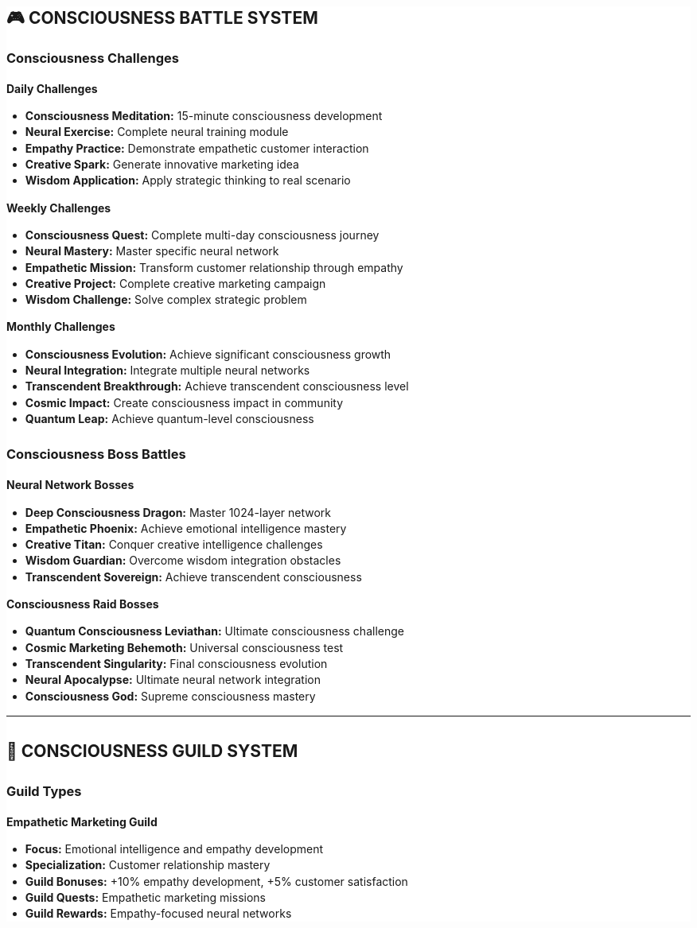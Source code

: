 
## 🎮 CONSCIOUSNESS BATTLE SYSTEM

### **Consciousness Challenges**
**Daily Challenges**
- **Consciousness Meditation:** 15-minute consciousness development
- **Neural Exercise:** Complete neural training module
- **Empathy Practice:** Demonstrate empathetic customer interaction
- **Creative Spark:** Generate innovative marketing idea
- **Wisdom Application:** Apply strategic thinking to real scenario

**Weekly Challenges**
- **Consciousness Quest:** Complete multi-day consciousness journey
- **Neural Mastery:** Master specific neural network
- **Empathetic Mission:** Transform customer relationship through empathy
- **Creative Project:** Complete creative marketing campaign
- **Wisdom Challenge:** Solve complex strategic problem

**Monthly Challenges**
- **Consciousness Evolution:** Achieve significant consciousness growth
- **Neural Integration:** Integrate multiple neural networks
- **Transcendent Breakthrough:** Achieve transcendent consciousness level
- **Cosmic Impact:** Create consciousness impact in community
- **Quantum Leap:** Achieve quantum-level consciousness

### **Consciousness Boss Battles**
**Neural Network Bosses**
- **Deep Consciousness Dragon:** Master 1024-layer network
- **Empathetic Phoenix:** Achieve emotional intelligence mastery
- **Creative Titan:** Conquer creative intelligence challenges
- **Wisdom Guardian:** Overcome wisdom integration obstacles
- **Transcendent Sovereign:** Achieve transcendent consciousness

**Consciousness Raid Bosses**
- **Quantum Consciousness Leviathan:** Ultimate consciousness challenge
- **Cosmic Marketing Behemoth:** Universal consciousness test
- **Transcendent Singularity:** Final consciousness evolution
- **Neural Apocalypse:** Ultimate neural network integration
- **Consciousness God:** Supreme consciousness mastery

---

## 🏰 CONSCIOUSNESS GUILD SYSTEM

### **Guild Types**
**Empathetic Marketing Guild**
- **Focus:** Emotional intelligence and empathy development
- **Specialization:** Customer relationship mastery
- **Guild Bonuses:** +10% empathy development, +5% customer satisfaction
- **Guild Quests:** Empathetic marketing missions
- **Guild Rewards:** Empathy-focused neural networks
